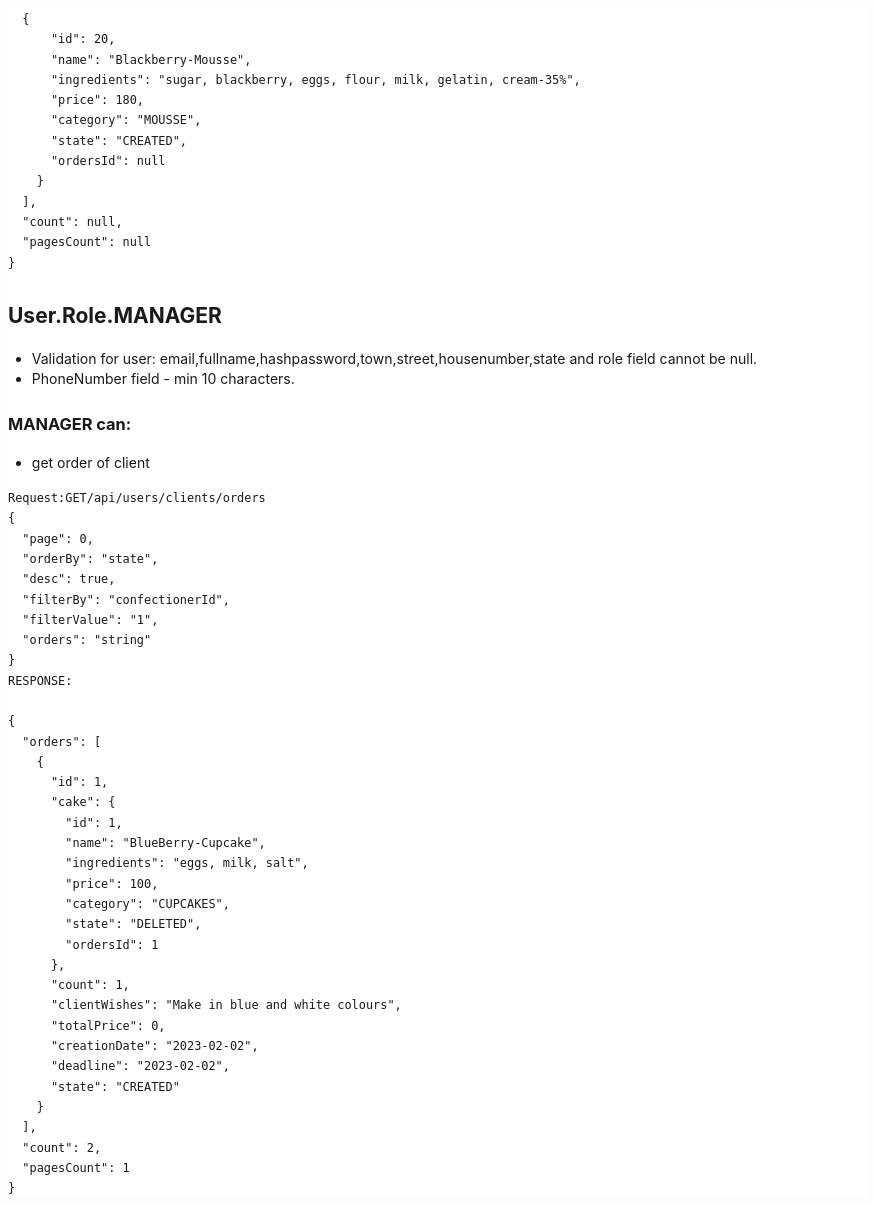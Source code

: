 ```
  {
      "id": 20,
      "name": "Blackberry-Mousse",
      "ingredients": "sugar, blackberry, eggs, flour, milk, gelatin, cream-35%",
      "price": 180,
      "category": "MOUSSE",
      "state": "CREATED",
      "ordersId": null
    }
  ],
  "count": null,
  "pagesCount": null
}

```

## User.Role.MANAGER

- Validation for user: email,fullname,hashpassword,town,street,housenumber,state 
and role field cannot be null.
- PhoneNumber field - min 10 characters.

### MANAGER can:

- get order of client

```
Request:GET/api/users/clients/orders
{
  "page": 0,
  "orderBy": "state",
  "desc": true,
  "filterBy": "confectionerId",
  "filterValue": "1",
  "orders": "string"
}
RESPONSE: 

{
  "orders": [
    {
      "id": 1,
      "cake": {
        "id": 1,
        "name": "BlueBerry-Cupcake",
        "ingredients": "eggs, milk, salt",
        "price": 100,
        "category": "CUPCAKES",
        "state": "DELETED",
        "ordersId": 1
      },
      "count": 1,
      "clientWishes": "Make in blue and white colours",
      "totalPrice": 0,
      "creationDate": "2023-02-02",
      "deadline": "2023-02-02",
      "state": "CREATED"
    }
  ],
  "count": 2,
  "pagesCount": 1
}
```

